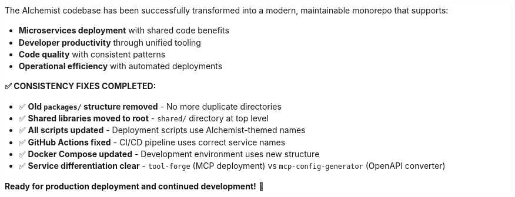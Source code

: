 The Alchemist codebase has been successfully transformed into a modern, maintainable monorepo that supports:
- **Microservices deployment** with shared code benefits
- **Developer productivity** through unified tooling  
- **Code quality** with consistent patterns
- **Operational efficiency** with automated deployments

**✅ CONSISTENCY FIXES COMPLETED:**
- ✅ **Old `packages/` structure removed** - No more duplicate directories
- ✅ **Shared libraries moved to root** - `shared/` directory at top level
- ✅ **All scripts updated** - Deployment scripts use Alchemist-themed names
- ✅ **GitHub Actions fixed** - CI/CD pipeline uses correct service names
- ✅ **Docker Compose updated** - Development environment uses new structure
- ✅ **Service differentiation clear** - `tool-forge` (MCP deployment) vs `mcp-config-generator` (OpenAPI converter)

**Ready for production deployment and continued development!** 🚀